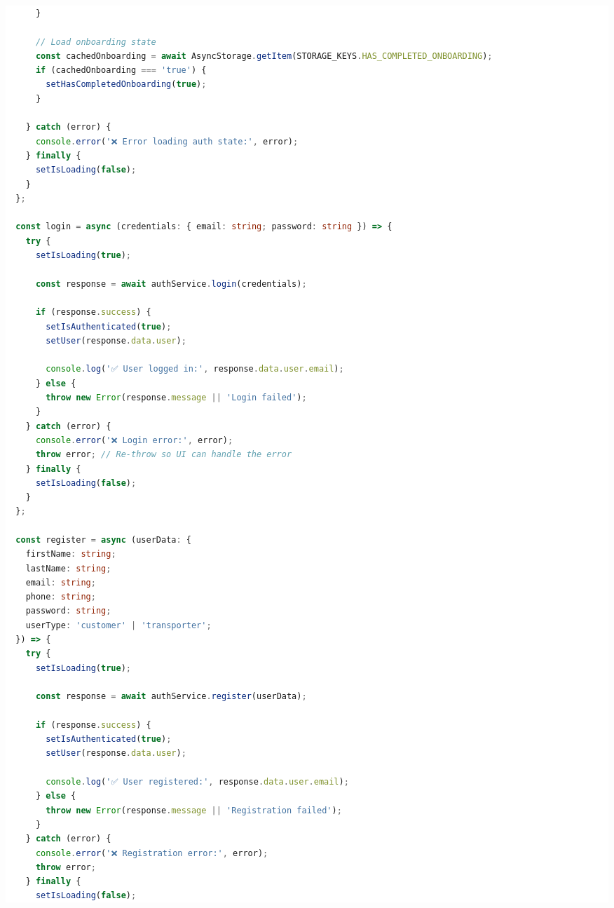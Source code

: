 ```typescript
      }

      // Load onboarding state
      const cachedOnboarding = await AsyncStorage.getItem(STORAGE_KEYS.HAS_COMPLETED_ONBOARDING);
      if (cachedOnboarding === 'true') {
        setHasCompletedOnboarding(true);
      }

    } catch (error) {
      console.error('❌ Error loading auth state:', error);
    } finally {
      setIsLoading(false);
    }
  };

  const login = async (credentials: { email: string; password: string }) => {
    try {
      setIsLoading(true);
      
      const response = await authService.login(credentials);
      
      if (response.success) {
        setIsAuthenticated(true);
        setUser(response.data.user);
        
        console.log('✅ User logged in:', response.data.user.email);
      } else {
        throw new Error(response.message || 'Login failed');
      }
    } catch (error) {
      console.error('❌ Login error:', error);
      throw error; // Re-throw so UI can handle the error
    } finally {
      setIsLoading(false);
    }
  };

  const register = async (userData: {
    firstName: string;
    lastName: string;
    email: string;
    phone: string;
    password: string;
    userType: 'customer' | 'transporter';
  }) => {
    try {
      setIsLoading(true);
      
      const response = await authService.register(userData);
      
      if (response.success) {
        setIsAuthenticated(true);
        setUser(response.data.user);
        
        console.log('✅ User registered:', response.data.user.email);
      } else {
        throw new Error(response.message || 'Registration failed');
      }
    } catch (error) {
      console.error('❌ Registration error:', error);
      throw error;
    } finally {
      setIsLoading(false);
```